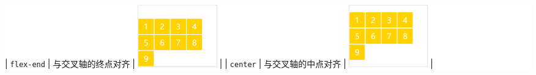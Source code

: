 | `flex-end`         | 与交叉轴的终点对齐                                           | <img src="Flex布局.assets/image-20201110111626016.png" alt="image-20201110111626016" style="zoom:25%;" /> |
| `center`           | 与交叉轴的中点对齐                                           | <img src="Flex布局.assets/image-20201110111641153.png" alt="image-20201110111641153" style="zoom:25%;" /> |